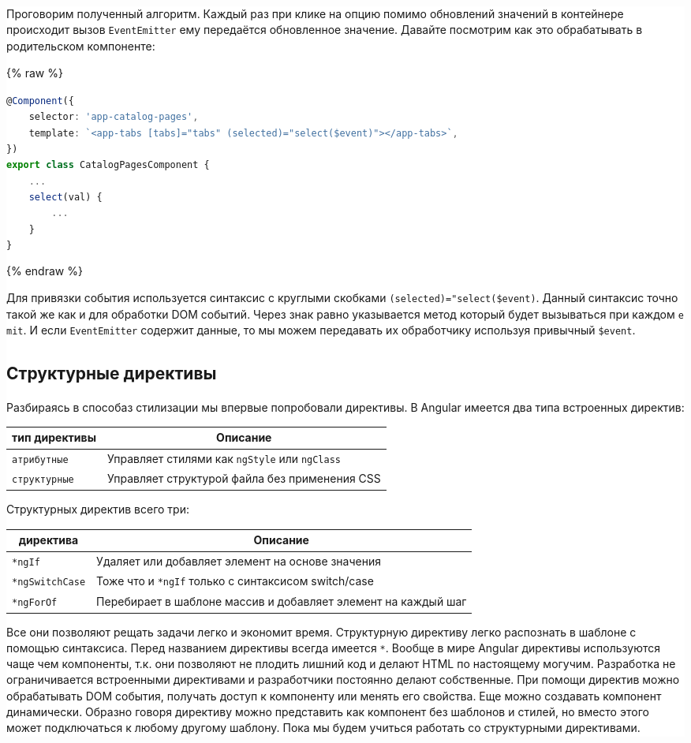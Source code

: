 Проговорим полученный алгоритм. Каждый раз при клике на опцию помимо обновлений значений в контейнере
происходит вызов `EventEmitter` ему передаётся обновленное значение. Давайте посмотрим как это обрабатывать в родительском компоненте:

{% raw %}
```ts
@Component({
    selector: 'app-catalog-pages',
    template: `<app-tabs [tabs]="tabs" (selected)="select($event)"></app-tabs>`,
})
export class CatalogPagesComponent {
    ...
    select(val) {
        ...
    }
}
```
{% endraw %}

Для привязки события используется синтаксис с круглыми скобками `(selected)="select($event)`. Данный синтаксис точно такой же как и для обработки DOM событий.
Через знак равно указывается метод который будет вызываться при каждом `emit`. И если `EventEmitter`
содержит данные, то мы можем передавать их обработчику используя привычный `$event`.

## <a name="Structural">Структурные директивы</a>

Разбираясь в способаз стилизации мы впервые попробовали директивы. В Angular имеется два типа встроенных директив:

| тип директивы | Описание                                      |
|---------------|-----------------------------------------------|
| `атрибутные`  | Управляет стилями как `ngStyle` или `ngClass` |
| `структурные` | Управляет структурой файла без применения CSS |

Структурных директив всего три:

| директива       | Описание                                                      |
|-----------------|---------------------------------------------------------------|
| `*ngIf`         | Удаляет или добавляет элемент на основе значения              |
| `*ngSwitchCase` | Тоже что и `*ngIf` только с синтаксисом switch/case           |
| `*ngForOf`      | Перебирает в шаблоне массив и добавляет элемент на каждый шаг |

Все они позволяют рещать задачи легко и экономит время. Структурную директиву легко распознать в шаблоне с помощью синтаксиса.
Перед названием директивы всегда имеется `*`. Вообще в мире Angular директивы используются чаще чем компоненты, т.к. они позволяют не плодить лишний код и 
делают HTML по настоящему могучим. Разработка не ограничивается встроенными директивами и разработчики постоянно делают собственные.
При помощи директив можно обрабатывать DOM события, получать доступ к компоненту или менять его свойства. Еще можно создавать компонент динамически.
Образно говоря директиву можно представить как компонент без шаблонов и стилей, но вместо этого может подключаться к любому другому шаблону. Пока мы будем учиться работать со структурными директивами.
